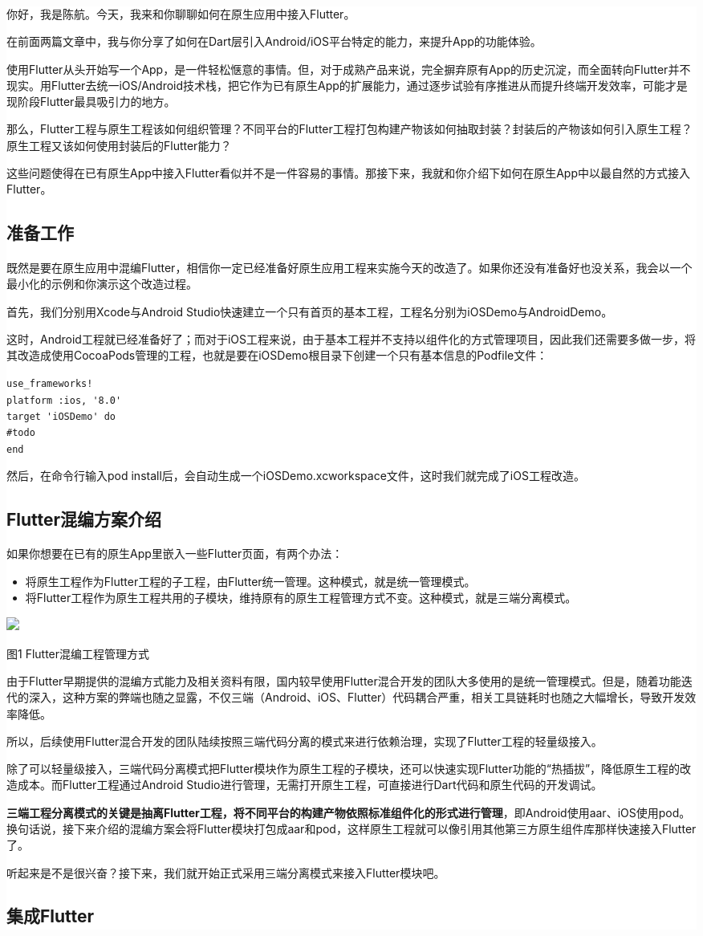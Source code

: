你好，我是陈航。今天，我来和你聊聊如何在原生应用中接入Flutter。

在前面两篇文章中，我与你分享了如何在Dart层引入Android/iOS平台特定的能力，来提升App的功能体验。

使用Flutter从头开始写一个App，是一件轻松惬意的事情。但，对于成熟产品来说，完全摒弃原有App的历史沉淀，而全面转向Flutter并不现实。用Flutter去统一iOS/Android技术栈，把它作为已有原生App的扩展能力，通过逐步试验有序推进从而提升终端开发效率，可能才是现阶段Flutter最具吸引力的地方。

那么，Flutter工程与原生工程该如何组织管理？不同平台的Flutter工程打包构建产物该如何抽取封装？封装后的产物该如何引入原生工程？原生工程又该如何使用封装后的Flutter能力？

这些问题使得在已有原生App中接入Flutter看似并不是一件容易的事情。那接下来，我就和你介绍下如何在原生App中以最自然的方式接入Flutter。

## 准备工作

既然是要在原生应用中混编Flutter，相信你一定已经准备好原生应用工程来实施今天的改造了。如果你还没有准备好也没关系，我会以一个最小化的示例和你演示这个改造过程。

首先，我们分别用Xcode与Android Studio快速建立一个只有首页的基本工程，工程名分别为iOSDemo与AndroidDemo。

这时，Android工程就已经准备好了；而对于iOS工程来说，由于基本工程并不支持以组件化的方式管理项目，因此我们还需要多做一步，将其改造成使用CocoaPods管理的工程，也就是要在iOSDemo根目录下创建一个只有基本信息的Podfile文件：

```
use_frameworks!
platform :ios, '8.0'
target 'iOSDemo' do
#todo
end

```

然后，在命令行输入pod install后，会自动生成一个iOSDemo.xcworkspace文件，这时我们就完成了iOS工程改造。

## Flutter混编方案介绍

如果你想要在已有的原生App里嵌入一些Flutter页面，有两个办法：

- 将原生工程作为Flutter工程的子工程，由Flutter统一管理。这种模式，就是统一管理模式。
- 将Flutter工程作为原生工程共用的子模块，维持原有的原生工程管理方式不变。这种模式，就是三端分离模式。

![](https://static001.geekbang.org/resource/image/43/e3/43959076df5aadeb751dff0d7b1134e3.png?wh=1304*326)

图1 Flutter混编工程管理方式

由于Flutter早期提供的混编方式能力及相关资料有限，国内较早使用Flutter混合开发的团队大多使用的是统一管理模式。但是，随着功能迭代的深入，这种方案的弊端也随之显露，不仅三端（Android、iOS、Flutter）代码耦合严重，相关工具链耗时也随之大幅增长，导致开发效率降低。

所以，后续使用Flutter混合开发的团队陆续按照三端代码分离的模式来进行依赖治理，实现了Flutter工程的轻量级接入。

除了可以轻量级接入，三端代码分离模式把Flutter模块作为原生工程的子模块，还可以快速实现Flutter功能的“热插拔”，降低原生工程的改造成本。而Flutter工程通过Android Studio进行管理，无需打开原生工程，可直接进行Dart代码和原生代码的开发调试。

**三端工程分离模式的关键是抽离Flutter工程，将不同平台的构建产物依照标准组件化的形式进行管理**，即Android使用aar、iOS使用pod。换句话说，接下来介绍的混编方案会将Flutter模块打包成aar和pod，这样原生工程就可以像引用其他第三方原生组件库那样快速接入Flutter了。

听起来是不是很兴奋？接下来，我们就开始正式采用三端分离模式来接入Flutter模块吧。

## 集成Flutter
